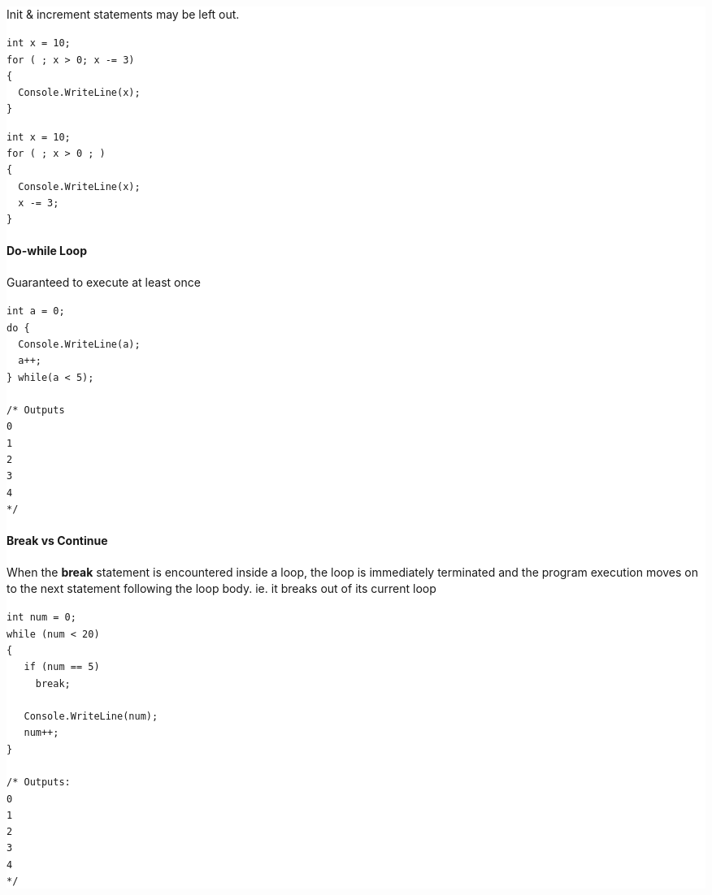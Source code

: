 Init & increment statements may be left out.

```
int x = 10;
for ( ; x > 0; x -= 3)
{
  Console.WriteLine(x);
}
```

```
int x = 10;
for ( ; x > 0 ; )
{
  Console.WriteLine(x);
  x -= 3;
}
```

#### Do-while Loop

Guaranteed to execute at least once

```
int a = 0;
do {
  Console.WriteLine(a);
  a++;
} while(a < 5);

/* Outputs
0
1
2
3
4
*/
```

#### Break vs Continue

When the **break** statement is encountered inside a loop, the loop is immediately terminated and the program execution moves on to the next statement following the loop body. ie. it breaks out of its current loop

```
int num = 0;
while (num < 20)
{
   if (num == 5)
     break;

   Console.WriteLine(num);
   num++;
}

/* Outputs:
0
1
2
3
4
*/
```
